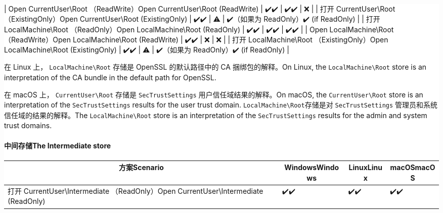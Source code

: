 | <span data-ttu-id="db668-521">Open CurrentUser\Root （ReadWrite）</span><span class="sxs-lookup"><span data-stu-id="db668-521">Open CurrentUser\Root (ReadWrite)</span></span>     | <span data-ttu-id="db668-522">✔️</span><span class="sxs-lookup"><span data-stu-id="db668-522">✔️</span></span>     | <span data-ttu-id="db668-523">✔️</span><span class="sxs-lookup"><span data-stu-id="db668-523">✔️</span></span>    | ❌              |
| <span data-ttu-id="db668-524">打开 CurrentUser\Root （ExistingOnly）</span><span class="sxs-lookup"><span data-stu-id="db668-524">Open CurrentUser\Root (ExistingOnly)</span></span>  | <span data-ttu-id="db668-525">✔️</span><span class="sxs-lookup"><span data-stu-id="db668-525">✔️</span></span>     | ⚠️    | <span data-ttu-id="db668-526">✔️（如果为 ReadOnly）</span><span class="sxs-lookup"><span data-stu-id="db668-526">✔️ (if ReadOnly)</span></span> |
| <span data-ttu-id="db668-527">打开 LocalMachine\Root （ReadOnly）</span><span class="sxs-lookup"><span data-stu-id="db668-527">Open LocalMachine\Root (ReadOnly)</span></span>     | <span data-ttu-id="db668-528">✔️</span><span class="sxs-lookup"><span data-stu-id="db668-528">✔️</span></span>     | <span data-ttu-id="db668-529">✔️</span><span class="sxs-lookup"><span data-stu-id="db668-529">✔️</span></span>    | <span data-ttu-id="db668-530">✔️</span><span class="sxs-lookup"><span data-stu-id="db668-530">✔️</span></span>             |
| <span data-ttu-id="db668-531">Open LocalMachine\Root （ReadWrite）</span><span class="sxs-lookup"><span data-stu-id="db668-531">Open LocalMachine\Root (ReadWrite)</span></span>    | <span data-ttu-id="db668-532">✔️</span><span class="sxs-lookup"><span data-stu-id="db668-532">✔️</span></span>     | ❌    | ❌              |
| <span data-ttu-id="db668-533">打开 LocalMachine\Root （ExistingOnly）</span><span class="sxs-lookup"><span data-stu-id="db668-533">Open LocalMachine\Root (ExistingOnly)</span></span> | <span data-ttu-id="db668-534">✔️</span><span class="sxs-lookup"><span data-stu-id="db668-534">✔️</span></span>     | ⚠️    | <span data-ttu-id="db668-535">✔️（如果为 ReadOnly）</span><span class="sxs-lookup"><span data-stu-id="db668-535">✔️ (if ReadOnly)</span></span> |

<span data-ttu-id="db668-536">在 Linux 上， `LocalMachine\Root` 存储是 OpenSSL 的默认路径中的 CA 捆绑包的解释。</span><span class="sxs-lookup"><span data-stu-id="db668-536">On Linux, the `LocalMachine\Root` store is an interpretation of the CA bundle in the default path for OpenSSL.</span></span>

<span data-ttu-id="db668-537">在 macOS 上， `CurrentUser\Root` 存储是 `SecTrustSettings` 用户信任域结果的解释。</span><span class="sxs-lookup"><span data-stu-id="db668-537">On macOS, the `CurrentUser\Root` store is an interpretation of the `SecTrustSettings` results for the user trust domain.</span></span> <span data-ttu-id="db668-538">`LocalMachine\Root`存储是对 `SecTrustSettings` 管理员和系统信任域的结果的解释。</span><span class="sxs-lookup"><span data-stu-id="db668-538">The `LocalMachine\Root` store is an interpretation of the `SecTrustSettings` results for the admin and system trust domains.</span></span>

#### <a name="the-intermediate-store"></a><span data-ttu-id="db668-539">中间存储</span><span class="sxs-lookup"><span data-stu-id="db668-539">The Intermediate store</span></span>

| <span data-ttu-id="db668-540">方案</span><span class="sxs-lookup"><span data-stu-id="db668-540">Scenario</span></span>                                      | <span data-ttu-id="db668-541">Windows</span><span class="sxs-lookup"><span data-stu-id="db668-541">Windows</span></span> | <span data-ttu-id="db668-542">Linux</span><span class="sxs-lookup"><span data-stu-id="db668-542">Linux</span></span> | <span data-ttu-id="db668-543">macOS</span><span class="sxs-lookup"><span data-stu-id="db668-543">macOS</span></span>           |
|-----------------------------------------------|---------|-------|-----------------|
| <span data-ttu-id="db668-544">打开 CurrentUser\Intermediate （ReadOnly）</span><span class="sxs-lookup"><span data-stu-id="db668-544">Open CurrentUser\Intermediate (ReadOnly)</span></span>      | <span data-ttu-id="db668-545">✔️</span><span class="sxs-lookup"><span data-stu-id="db668-545">✔️</span></span>     | <span data-ttu-id="db668-546">✔️</span><span class="sxs-lookup"><span data-stu-id="db668-546">✔️</span></span>    | <span data-ttu-id="db668-547">✔️</span><span class="sxs-lookup"><span data-stu-id="db668-547">✔️</span></span>             |
